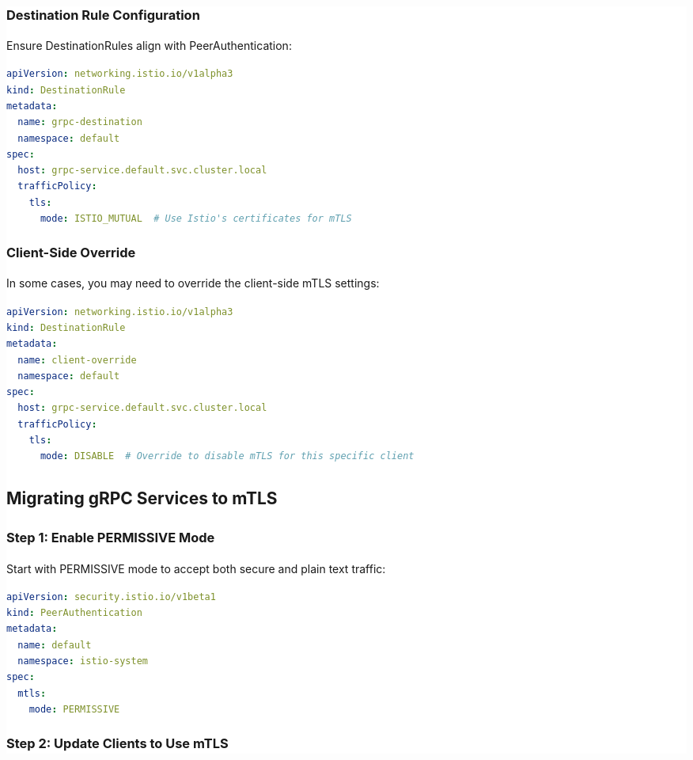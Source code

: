 ### Destination Rule Configuration

Ensure DestinationRules align with PeerAuthentication:

```yaml
apiVersion: networking.istio.io/v1alpha3
kind: DestinationRule
metadata:
  name: grpc-destination
  namespace: default
spec:
  host: grpc-service.default.svc.cluster.local
  trafficPolicy:
    tls:
      mode: ISTIO_MUTUAL  # Use Istio's certificates for mTLS
```

### Client-Side Override

In some cases, you may need to override the client-side mTLS settings:

```yaml
apiVersion: networking.istio.io/v1alpha3
kind: DestinationRule
metadata:
  name: client-override
  namespace: default
spec:
  host: grpc-service.default.svc.cluster.local
  trafficPolicy:
    tls:
      mode: DISABLE  # Override to disable mTLS for this specific client
```

## Migrating gRPC Services to mTLS

### Step 1: Enable PERMISSIVE Mode

Start with PERMISSIVE mode to accept both secure and plain text traffic:

```yaml
apiVersion: security.istio.io/v1beta1
kind: PeerAuthentication
metadata:
  name: default
  namespace: istio-system
spec:
  mtls:
    mode: PERMISSIVE
```

### Step 2: Update Clients to Use mTLS

